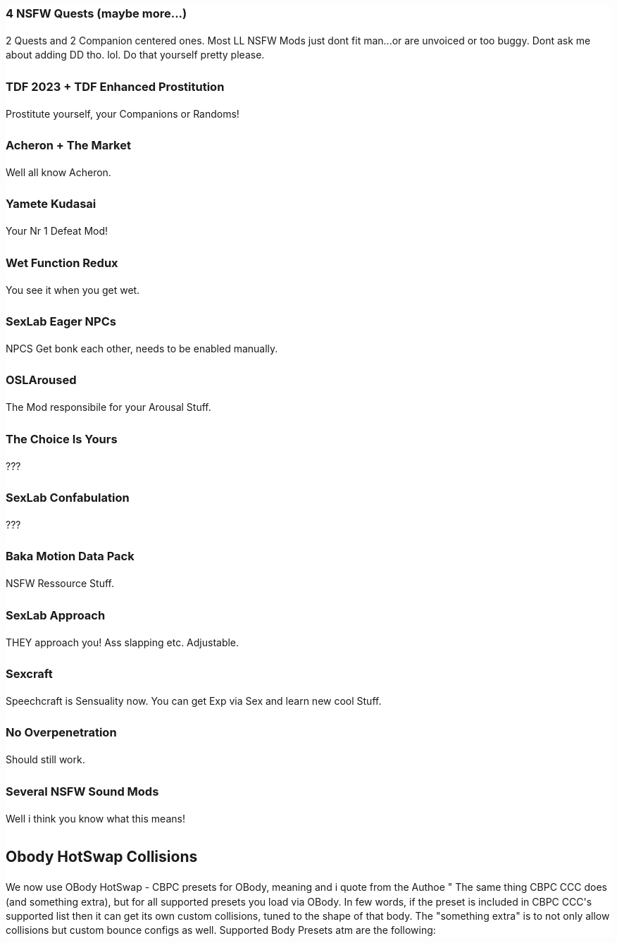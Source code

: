 ### 4 NSFW Quests (maybe more...)
2 Quests and 2 Companion centered ones. Most LL NSFW Mods just dont fit man...or are unvoiced or too buggy. Dont ask me about adding DD tho. lol. Do that yourself pretty please.

### TDF 2023 + TDF Enhanced Prostitution
Prostitute yourself, your Companions or Randoms!

### Acheron + The Market
Well all know Acheron.

### Yamete Kudasai
Your Nr 1 Defeat Mod!

### Wet Function Redux
You see it when you get wet.

### SexLab Eager NPCs
NPCS Get bonk each other, needs to be enabled manually.

### OSLAroused
The Mod responsibile for your Arousal Stuff.

### The Choice Is Yours
???

### SexLab Confabulation
???

### Baka Motion Data Pack
NSFW Ressource Stuff.

### SexLab Approach
THEY approach you! Ass slapping etc. Adjustable.

### Sexcraft
Speechcraft is Sensuality now. You can get Exp via Sex and learn new cool Stuff.

### No Overpenetration
Should still work.

### Several NSFW Sound Mods
Well i think you know what this means!

## Obody HotSwap Collisions

We now use OBody HotSwap - CBPC presets for OBody, meaning and i quote from the Authoe " The same thing CBPC CCC does (and something extra), but for all supported presets you load via OBody.
In few words, if the preset is included in CBPC CCC's supported list then it can get its own custom collisions, tuned to the shape of that body. The "something extra" is to not only allow collisions but custom bounce configs as well.
Supported Body Presets atm are the following:

